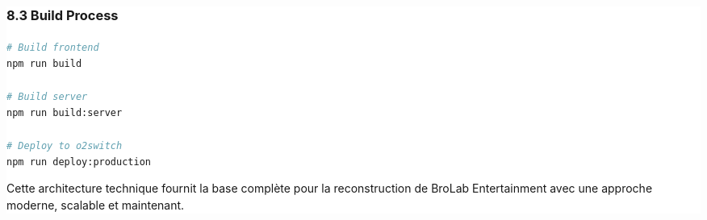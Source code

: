 ### 8.3 Build Process
```bash
# Build frontend
npm run build

# Build server
npm run build:server

# Deploy to o2switch
npm run deploy:production
```

Cette architecture technique fournit la base complète pour la reconstruction de BroLab Entertainment avec une approche moderne, scalable et maintenant.